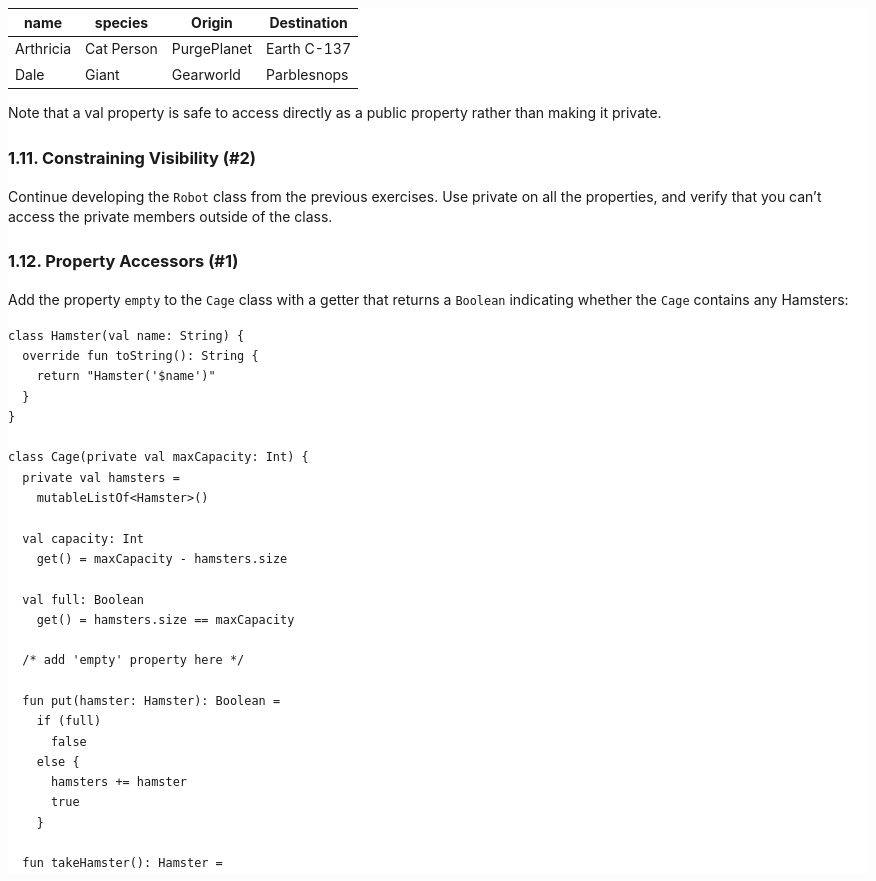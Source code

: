 








| name | species | Origin | Destination |
| --- | --- | --- | --- |
| Arthricia | Cat Person | PurgePlanet | Earth C-137 |
| Dale | Giant | Gearworld | Parblesnops |



Note that a val property is safe to access directly as a public property rather than making it private.






### 1.11. Constraining Visibility (#2)




Continue developing the `Robot` class from the previous exercises.
Use private on all the properties, and verify that you can’t
access the private members outside of the class.






### 1.12. Property Accessors (#1)




Add the property `empty` to the `Cage` class with a getter that returns a `Boolean`
indicating whether the `Cage` contains any Hamsters:





```
class Hamster(val name: String) {
  override fun toString(): String {
    return "Hamster('$name')"
  }
}

class Cage(private val maxCapacity: Int) {
  private val hamsters =
    mutableListOf<Hamster>()

  val capacity: Int
    get() = maxCapacity - hamsters.size

  val full: Boolean
    get() = hamsters.size == maxCapacity

  /* add 'empty' property here */

  fun put(hamster: Hamster): Boolean =
    if (full)
      false
    else {
      hamsters += hamster
      true
    }

  fun takeHamster(): Hamster =
```